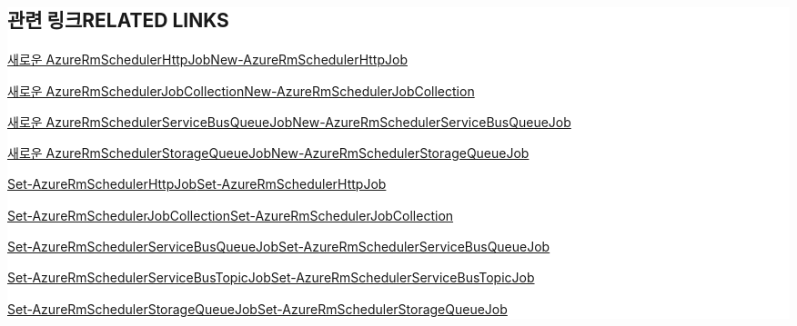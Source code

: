 ## <span data-ttu-id="c4ba1-181">관련 링크</span><span class="sxs-lookup"><span data-stu-id="c4ba1-181">RELATED LINKS</span></span>

[<span data-ttu-id="c4ba1-182">새로운 AzureRmSchedulerHttpJob</span><span class="sxs-lookup"><span data-stu-id="c4ba1-182">New-AzureRmSchedulerHttpJob</span></span>](./New-AzureRmSchedulerHttpJob.md)

[<span data-ttu-id="c4ba1-183">새로운 AzureRmSchedulerJobCollection</span><span class="sxs-lookup"><span data-stu-id="c4ba1-183">New-AzureRmSchedulerJobCollection</span></span>](./New-AzureRmSchedulerJobCollection.md)

[<span data-ttu-id="c4ba1-184">새로운 AzureRmSchedulerServiceBusQueueJob</span><span class="sxs-lookup"><span data-stu-id="c4ba1-184">New-AzureRmSchedulerServiceBusQueueJob</span></span>](./New-AzureRmSchedulerServiceBusQueueJob.md)

[<span data-ttu-id="c4ba1-185">새로운 AzureRmSchedulerStorageQueueJob</span><span class="sxs-lookup"><span data-stu-id="c4ba1-185">New-AzureRmSchedulerStorageQueueJob</span></span>](./New-AzureRmSchedulerStorageQueueJob.md)

[<span data-ttu-id="c4ba1-186">Set-AzureRmSchedulerHttpJob</span><span class="sxs-lookup"><span data-stu-id="c4ba1-186">Set-AzureRmSchedulerHttpJob</span></span>](./Set-AzureRmSchedulerHttpJob.md)

[<span data-ttu-id="c4ba1-187">Set-AzureRmSchedulerJobCollection</span><span class="sxs-lookup"><span data-stu-id="c4ba1-187">Set-AzureRmSchedulerJobCollection</span></span>](./Set-AzureRmSchedulerJobCollection.md)

[<span data-ttu-id="c4ba1-188">Set-AzureRmSchedulerServiceBusQueueJob</span><span class="sxs-lookup"><span data-stu-id="c4ba1-188">Set-AzureRmSchedulerServiceBusQueueJob</span></span>](./Set-AzureRmSchedulerServiceBusQueueJob.md)

[<span data-ttu-id="c4ba1-189">Set-AzureRmSchedulerServiceBusTopicJob</span><span class="sxs-lookup"><span data-stu-id="c4ba1-189">Set-AzureRmSchedulerServiceBusTopicJob</span></span>](./Set-AzureRmSchedulerServiceBusTopicJob.md)

[<span data-ttu-id="c4ba1-190">Set-AzureRmSchedulerStorageQueueJob</span><span class="sxs-lookup"><span data-stu-id="c4ba1-190">Set-AzureRmSchedulerStorageQueueJob</span></span>](./Set-AzureRmSchedulerStorageQueueJob.md)


